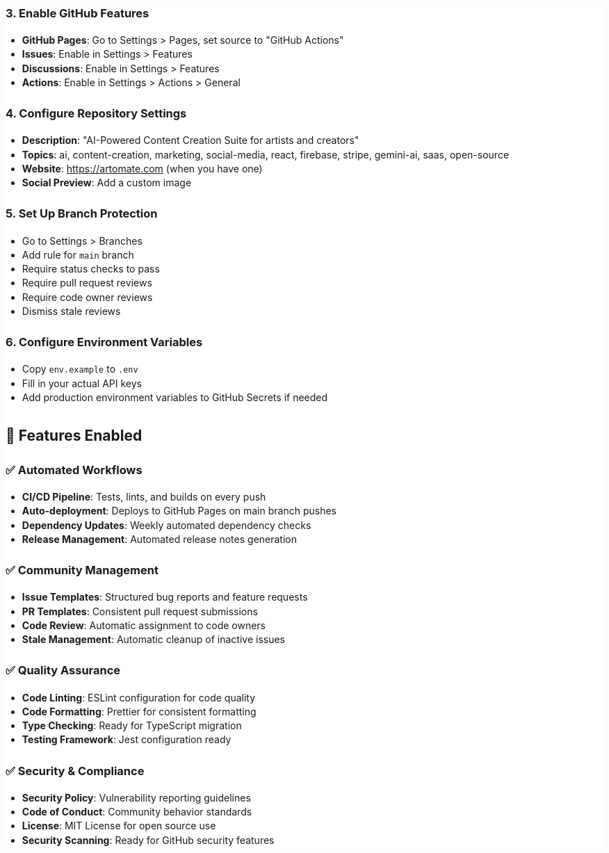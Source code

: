 ### 3. Enable GitHub Features
- **GitHub Pages**: Go to Settings > Pages, set source to "GitHub Actions"
- **Issues**: Enable in Settings > Features
- **Discussions**: Enable in Settings > Features
- **Actions**: Enable in Settings > Actions > General

### 4. Configure Repository Settings
- **Description**: "AI-Powered Content Creation Suite for artists and creators"
- **Topics**: ai, content-creation, marketing, social-media, react, firebase, stripe, gemini-ai, saas, open-source
- **Website**: https://artomate.com (when you have one)
- **Social Preview**: Add a custom image

### 5. Set Up Branch Protection
- Go to Settings > Branches
- Add rule for `main` branch
- Require status checks to pass
- Require pull request reviews
- Require code owner reviews
- Dismiss stale reviews

### 6. Configure Environment Variables
- Copy `env.example` to `.env`
- Fill in your actual API keys
- Add production environment variables to GitHub Secrets if needed

## 🌟 Features Enabled

### ✅ Automated Workflows
- **CI/CD Pipeline**: Tests, lints, and builds on every push
- **Auto-deployment**: Deploys to GitHub Pages on main branch pushes
- **Dependency Updates**: Weekly automated dependency checks
- **Release Management**: Automated release notes generation

### ✅ Community Management
- **Issue Templates**: Structured bug reports and feature requests
- **PR Templates**: Consistent pull request submissions
- **Code Review**: Automatic assignment to code owners
- **Stale Management**: Automatic cleanup of inactive issues

### ✅ Quality Assurance
- **Code Linting**: ESLint configuration for code quality
- **Code Formatting**: Prettier for consistent formatting
- **Type Checking**: Ready for TypeScript migration
- **Testing Framework**: Jest configuration ready

### ✅ Security & Compliance
- **Security Policy**: Vulnerability reporting guidelines
- **Code of Conduct**: Community behavior standards
- **License**: MIT License for open source use
- **Security Scanning**: Ready for GitHub security features
